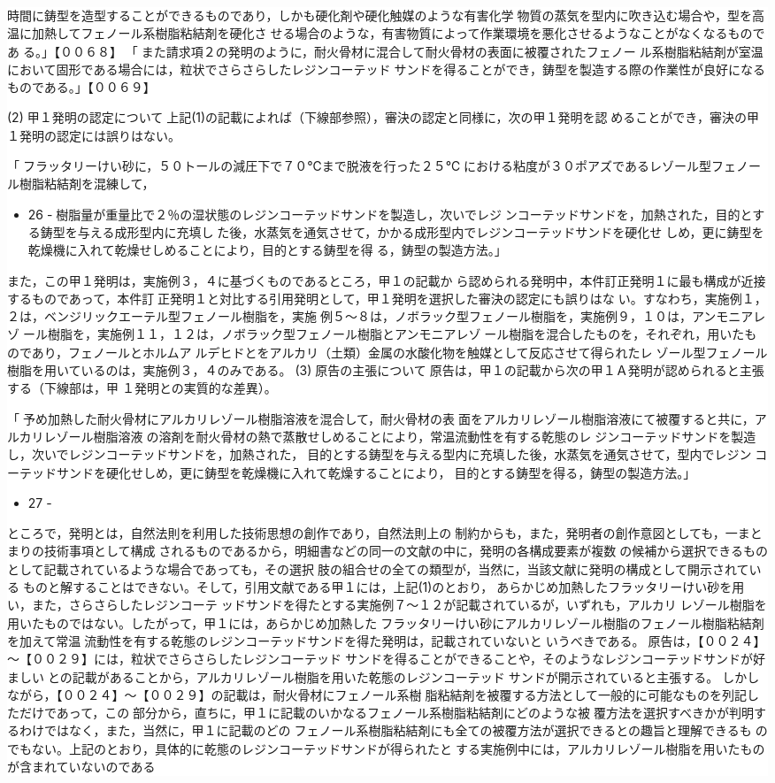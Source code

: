 時間に鋳型を造型することができるものであり，しかも硬化剤や硬化触媒のような有害化学
物質の蒸気を型内に吹き込む場合や，型を高温に加熱してフェノール系樹脂粘結剤を硬化さ
せる場合のような，有害物質によって作業環境を悪化させるようなことがなくなるものであ
る。」【００６８】 
「 また請求項２の発明のように，耐火骨材に混合して耐火骨材の表面に被覆されたフェノー
ル系樹脂粘結剤が室温において固形である場合には，粒状でさらさらしたレジンコーテッド
サンドを得ることができ，鋳型を製造する際の作業性が良好になるものである。」【００６９】 
 
  (2) 甲１発明の認定について 
 上記(1)の記載によれば（下線部参照），審決の認定と同様に，次の甲１発明を認
めることができ，審決の甲１発明の認定には誤りはない。 
 
「 フラッタリーけい砂に，５０トールの減圧下で７０℃まで脱液を行った２５℃
における粘度が３０ポアズであるレゾール型フェノール樹脂粘結剤を混練して，
 - 26 - 
樹脂量が重量比で２％の湿状態のレジンコーテッドサンドを製造し，次いでレジ
ンコーテッドサンドを，加熱された，目的とする鋳型を与える成形型内に充填し
た後，水蒸気を通気させて，かかる成形型内でレジンコーテッドサンドを硬化せ
しめ，更に鋳型を乾燥機に入れて乾燥せしめることにより，目的とする鋳型を得
る，鋳型の製造方法。」 
 
 また，この甲１発明は，実施例３，４に基づくものであるところ，甲１の記載か
ら認められる発明中，本件訂正発明１に最も構成が近接するものであって，本件訂
正発明１と対比する引用発明として，甲１発明を選択した審決の認定にも誤りはな
い。すなわち，実施例１，２は，ベンジリックエーテル型フェノール樹脂を，実施
例５～８は，ノボラック型フェノール樹脂を，実施例９，１０は，アンモニアレゾ
ール樹脂を，実施例１１，１２は，ノボラック型フェノール樹脂とアンモニアレゾ
ール樹脂を混合したものを，それぞれ，用いたものであり，フェノールとホルムア
ルデヒドとをアルカリ（土類）金属の水酸化物を触媒として反応させて得られたレ
ゾール型フェノール樹脂を用いているのは，実施例３，４のみである。 
  (3) 原告の主張について 
 原告は，甲１の記載から次の甲１Ａ発明が認められると主張する（下線部は，甲
１発明との実質的な差異）。 
 
「 予め加熱した耐火骨材にアルカリレゾール樹脂溶液を混合して，耐火骨材の表
面をアルカリレゾール樹脂溶液にて被覆すると共に，アルカリレゾール樹脂溶液
の溶剤を耐火骨材の熱で蒸散せしめることにより，常温流動性を有する乾態のレ
ジンコーテッドサンドを製造し，次いでレジンコーテッドサンドを，加熱された，
目的とする鋳型を与える型内に充填した後，水蒸気を通気させて，型内でレジン
コーテッドサンドを硬化せしめ，更に鋳型を乾燥機に入れて乾燥することにより，
目的とする鋳型を得る，鋳型の製造方法。」 
 - 27 - 
 
 ところで，発明とは，自然法則を利用した技術思想の創作であり，自然法則上の
制約からも，また，発明者の創作意図としても，一まとまりの技術事項として構成
されるものであるから，明細書などの同一の文献の中に，発明の各構成要素が複数
の候補から選択できるものとして記載されているような場合であっても，その選択
肢の組合せの全ての類型が，当然に，当該文献に発明の構成として開示されている
ものと解することはできない。そして，引用文献である甲１には，上記(1)のとおり，
あらかじめ加熱したフラッタリーけい砂を用い，また，さらさらしたレジンコーテ
ッドサンドを得たとする実施例７～１２が記載されているが，いずれも，アルカリ
レゾール樹脂を用いたものではない。したがって，甲１には，あらかじめ加熱した
フラッタリーけい砂にアルカリレゾール樹脂のフェノール樹脂粘結剤を加えて常温
流動性を有する乾態のレジンコーテッドサンドを得た発明は，記載されていないと
いうべきである。 
 原告は，【００２４】～【００２９】には，粒状でさらさらしたレジンコーテッド
サンドを得ることができることや，そのようなレジンコーテッドサンドが好ましい
との記載があることから，アルカリレゾール樹脂を用いた乾態のレジンコーテッド
サンドが開示されていると主張する。 
 しかしながら，【００２４】～【００２９】の記載は，耐火骨材にフェノール系樹
脂粘結剤を被覆する方法として一般的に可能なものを列記しただけであって，この
部分から，直ちに，甲１に記載のいかなるフェノール系樹脂粘結剤にどのような被
覆方法を選択すべきかが判明するわけではなく，また，当然に，甲１に記載のどの
フェノール系樹脂粘結剤にも全ての被覆方法が選択できるとの趣旨と理解できるも
のでもない。上記のとおり，具体的に乾態のレジンコーテッドサンドが得られたと
する実施例中には，アルカリレゾール樹脂を用いたものが含まれていないのである